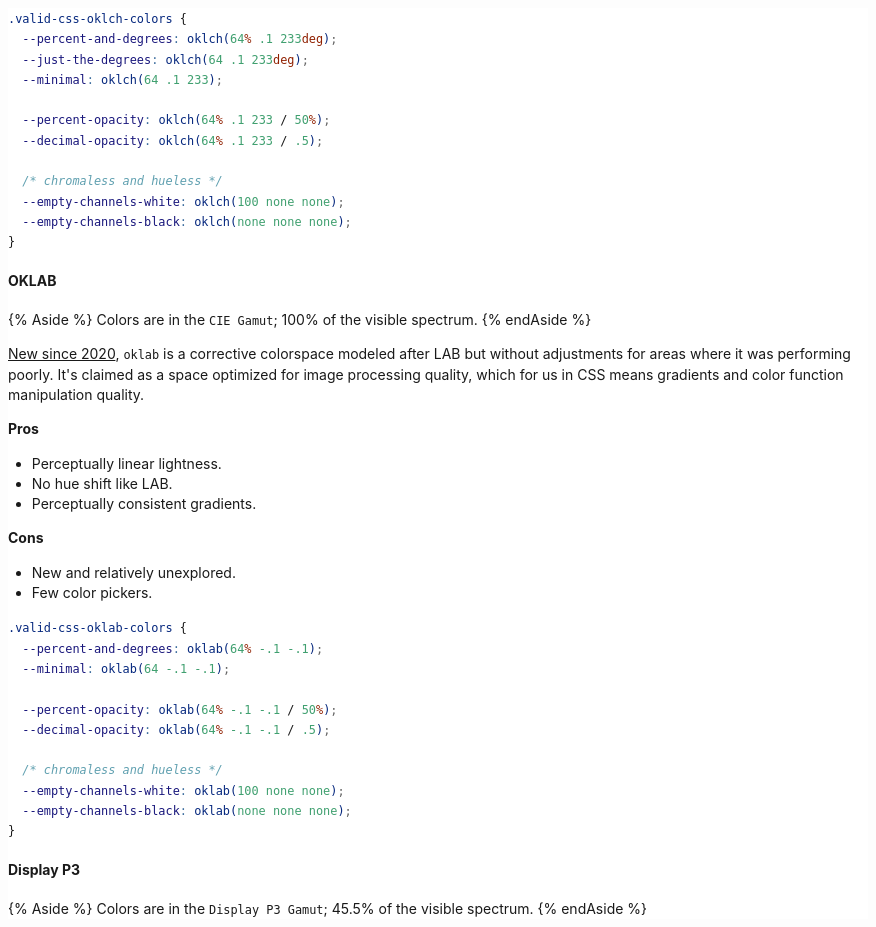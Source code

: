 ```css
.valid-css-oklch-colors {
  --percent-and-degrees: oklch(64% .1 233deg);
  --just-the-degrees: oklch(64 .1 233deg);
  --minimal: oklch(64 .1 233);

  --percent-opacity: oklch(64% .1 233 / 50%);
  --decimal-opacity: oklch(64% .1 233 / .5);

  /* chromaless and hueless */
  --empty-channels-white: oklch(100 none none);
  --empty-channels-black: oklch(none none none);
}
```

#### OKLAB

{% Aside %}
Colors are in the `CIE Gamut`; 100% of the visible spectrum.
{% endAside %}



[New since 2020](https://bottosson.github.io/posts/oklab/), `oklab` is a
corrective colorspace modeled after LAB but without adjustments for areas where
it was performing poorly. It's claimed as a space optimized for image processing
quality, which for us in CSS means gradients and color function manipulation
quality.

**Pros**
- Perceptually linear lightness.
- No hue shift like LAB.
- Perceptually consistent gradients.

**Cons**
- New and relatively unexplored.
- Few color pickers.

```css
.valid-css-oklab-colors {
  --percent-and-degrees: oklab(64% -.1 -.1);
  --minimal: oklab(64 -.1 -.1);

  --percent-opacity: oklab(64% -.1 -.1 / 50%);
  --decimal-opacity: oklab(64% -.1 -.1 / .5);

  /* chromaless and hueless */
  --empty-channels-white: oklab(100 none none);
  --empty-channels-black: oklab(none none none);
}
```

#### Display P3

{% Aside %}
Colors are in the `Display P3 Gamut`; 45.5% of the visible spectrum.
{% endAside %}
